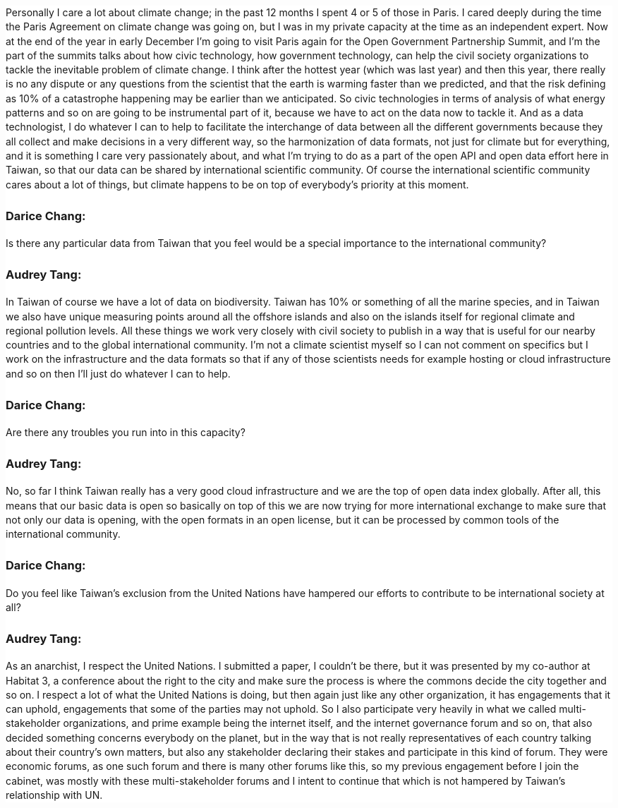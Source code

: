 Personally I care a lot about climate change; in the past 12 months I spent 4 or 5 of those in Paris. I cared deeply during the time the Paris Agreement on climate change was going on, but I was in my private capacity at the time as an independent expert. Now at the end of the year in early December I’m going to visit Paris again for the Open Government Partnership Summit, and I’m the part of the summits talks about how civic technology, how government technology, can help the civil society organizations to tackle the inevitable problem of climate change. I think after the hottest year (which was last year) and then this year, there really is no any dispute or any questions from the scientist that the earth is warming faster than we predicted, and that the risk defining as 10% of a catastrophe happening may be earlier than we anticipated. So civic technologies in terms of analysis of what energy patterns and so on are going to be instrumental part of it, because we have to act on the data now to tackle it. And as a data technologist, I do whatever I can to help to facilitate the interchange of data between all the different governments because they all collect and make decisions in a very different way, so the harmonization of data formats, not just for climate but for everything, and it is something I care very passionately about, and what I’m trying to do as a part of the open API and open data effort here in Taiwan, so that our data can be shared by international scientific community. Of course the international scientific community cares about a lot of things, but climate happens to be on top of everybody’s priority at this moment.

### Darice Chang:
Is there any particular data from Taiwan that you feel would be a special importance to the international community?

### Audrey Tang:
In Taiwan of course we have a lot of data on biodiversity. Taiwan has 10% or something of all the marine species, and in Taiwan we also have unique measuring points around all the offshore islands and also on the islands itself for regional climate and regional pollution levels. All these things we work very closely with civil society to publish in a way that is useful for our nearby countries and to the global international community. I’m not a climate scientist myself so I can not comment on specifics but I work on the infrastructure and the data formats so that if any of those scientists needs for example hosting or cloud infrastructure and so on then I’ll just do whatever I can to help.

### Darice Chang:
Are there any troubles you run into in this capacity?

### Audrey Tang:
No, so far I think Taiwan really has a very good cloud infrastructure and we are the top of open data index globally. After all, this means that our basic data is open so basically on top of this we are now trying for more international exchange to make sure that not only our data is opening, with the open formats in an open license, but it can be processed by common tools of the international community.

### Darice Chang:
Do you feel like Taiwan’s exclusion from the United Nations have hampered our efforts to contribute to be international society at all?

### Audrey Tang:
As an anarchist, I respect the United Nations. I submitted a paper, I couldn’t be there, but it was presented by my co-author at Habitat 3, a conference about the right to the city and make sure the process is where the commons decide the city together and so on. I respect a lot of what the United Nations is doing, but then again just like any other organization, it has engagements that it can uphold, engagements that some of the parties may not uphold. So I also participate very heavily in what we called multi-stakeholder organizations, and prime example being the internet itself, and the internet governance forum and so on, that also decided something concerns everybody on the planet, but in the way that is not really representatives of each country talking about their country’s own matters, but also any stakeholder declaring their stakes and participate in this kind of forum. They were economic forums, as one such forum and there is many other forums like this, so my previous engagement before I join the cabinet, was mostly with these multi-stakeholder forums and I intent to continue that which is not hampered by Taiwan’s relationship with UN.
